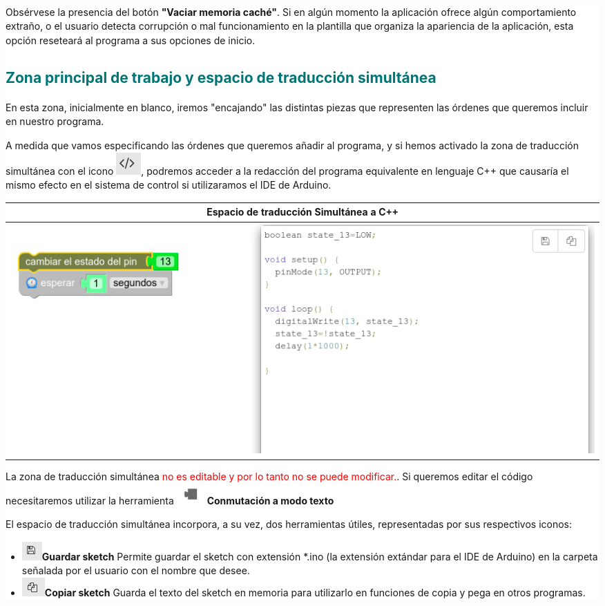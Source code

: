 Obsérvese la presencia del botón **"Vaciar memoria caché"**. Si en algún momento la aplicación ofrece algún comportamiento extraño, o el usuario detecta corrupción o mal funcionamiento en la plantilla que organiza la apariencia de la aplicación, esta opción reseteará al programa a sus opciones de inicio.

## <FONT COLOR=#007575>**Zona principal de trabajo y espacio de traducción simultánea**</font>

En esta zona, inicialmente en blanco, iremos "encajando" las distintas piezas que representen las órdenes que queremos incluir en nuestro programa. 

A medida que vamos especificando las órdenes que queremos añadir al programa, y si hemos activado la zona de traducción simultánea con el icono ![Traducir](../img/masayloBlockly/iconoTraduce.png), podremos acceder a la redacción del programa equivalente en lenguaje C++ que causaría el mismo efecto en el sistema de control si utilizaramos el IDE de Arduino.
<center>

| Espacio de traducción Simultánea a C++ | 
|:-:|
| ![Zona de traducción simultánea](../img/masayloBlockly/zonaTraduccion.png) |

</center>

La zona de traducción simultánea <font color=FF0000>no es editable y por lo tanto no se puede modificar.</font>. Si queremos editar el código necesitaremos utilizar la herramienta ![Gráfico o código](../img/masayloBlockly/iconoCode.png) **Conmutación a modo texto**

El espacio de traducción simultánea incorpora, a su vez, dos herramientas útiles, representadas por sus respectivos iconos:

+ ![Guardar sketch](../img/masayloBlockly/iconoDisco.png)**Guardar sketch** Permite guardar el sketch con extensión *.ino (la extensión extándar para el IDE de Arduino) en la carpeta señalada por el usuario con el nombre que desee.
+ ![Copiar sketch](../img/masayloBlockly/iconoCopy.png)**Copiar sketch** Guarda el texto del sketch en memoria para utilizarlo en funciones de copia y pega en otros programas.
